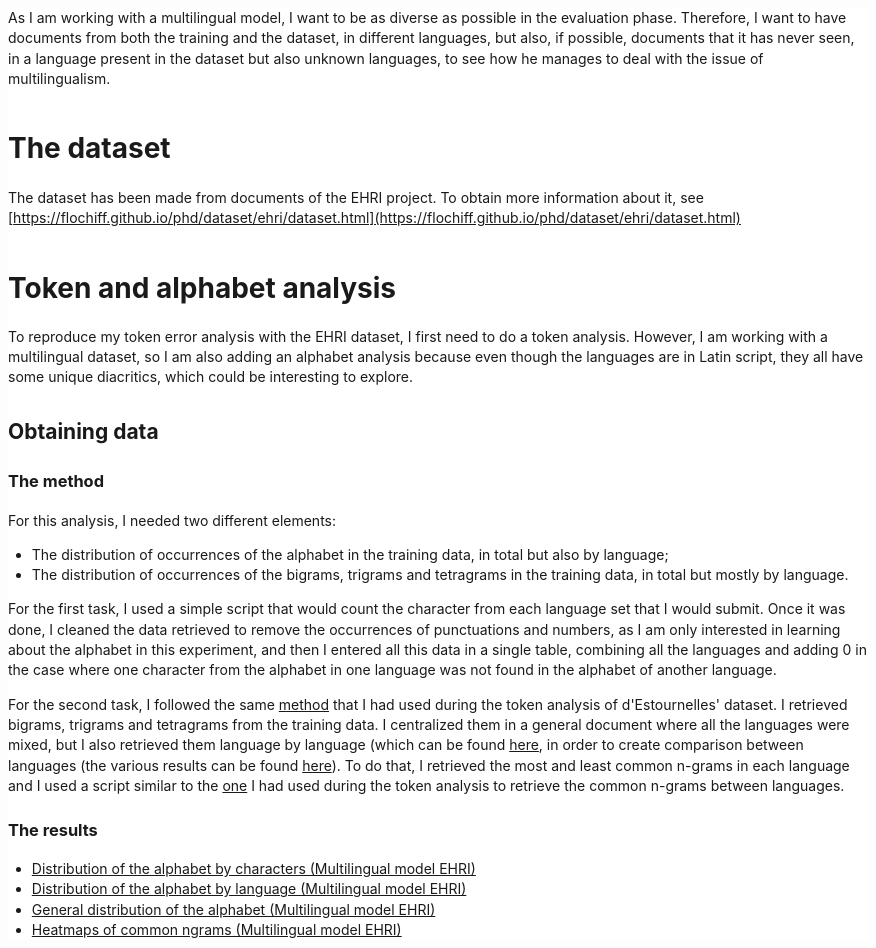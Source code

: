 As I am working with a multilingual model, I want to be as diverse as possible in the evaluation phase. Therefore, I want to have documents from both the training and the dataset, in different languages, but also, if possible, documents that it has never seen, in a language present in the dataset but also unknown languages, to see how he manages to deal with the issue of multilingualism.

# The dataset
The dataset has been made from documents of the EHRI project.
To obtain more information about it,
see [https://flochiff.github.io/phd/dataset/ehri/dataset.html](https://flochiff.github.io/phd/dataset/ehri/dataset.html)

# Token and alphabet analysis
To reproduce my token error analysis with the EHRI dataset, I first need to do a token analysis. However, I am working with a multilingual dataset, so I am also adding an alphabet analysis because even though the languages are in Latin script, they all have some unique diacritics, which could be interesting to explore.

## Obtaining data
### The method
For this analysis, I needed two different elements:

- The distribution of occurrences of the alphabet in the training data, in total but also by language;
- The distribution of occurrences of the bigrams, trigrams and tetragrams in the training data, in total but mostly by language.

For the first task, I used a simple script that would count the character from each language set that I would submit. Once it was done, I cleaned the data retrieved to remove the occurrences of punctuations and numbers, as I am only interested in learning about the alphabet in this experiment, and then I entered all this data in a single table, combining all the languages and adding 0 in the case where one character from the alphabet in one language was not found in the alphabet of another language.

For the second task, I followed the same [method](https://flochiff.github.io/phd/2023/05/09/Token-analysis.html#obtaining-data-about-our-n-grams) that I had used during the token analysis of d'Estournelles' dataset. I retrieved bigrams, trigrams and tetragrams from the training data. I centralized them in a general document where all the languages were mixed, but I also retrieved them language by language (which can be found [here](https://github.com/FloChiff/phd/tree/main/experiments/multilingual_model_ehri/clean_lists_of_tokens), in order to create comparison between languages (the various results can be found [here](https://github.com/FloChiff/phd/tree/main/experiments/multilingual_model_ehri/lists_of_results)). To do that, I retrieved the most and least common n-grams in each language and I used a script similar to the [one](https://github.com/FloChiff/phd/blob/main/experiments/token_analysis/scripts/creating_list_of_tokens_from_ngrams.py) I had used during the token analysis to retrieve the common n-grams between languages.

### The results
- [Distribution of the alphabet by characters (Multilingual model EHRI)](https://flochiff.github.io/phd/experiments/multilingual_model_ehri/heatmaps_of_alphabet_distribution/distribution_of_alphabet_by_characters.pdf)
- [Distribution of the alphabet by language (Multilingual model EHRI)](https://flochiff.github.io/phd/experiments/multilingual_model_ehri/heatmaps_of_alphabet_distribution/distribution_of_alphabet_by_language.pdf)
- [General distribution of the alphabet (Multilingual model EHRI)](https://flochiff.github.io/phd/experiments/multilingual_model_ehri/heatmaps_of_alphabet_distribution/general_distribution_of_alphabet.pdf)
- [Heatmaps of common ngrams (Multilingual model EHRI)](https://flochiff.github.io/phd/experiments/multilingual_model_ehri/heatmaps_of_common_ngrams/heatmaps_of_common_ngrams.html)
